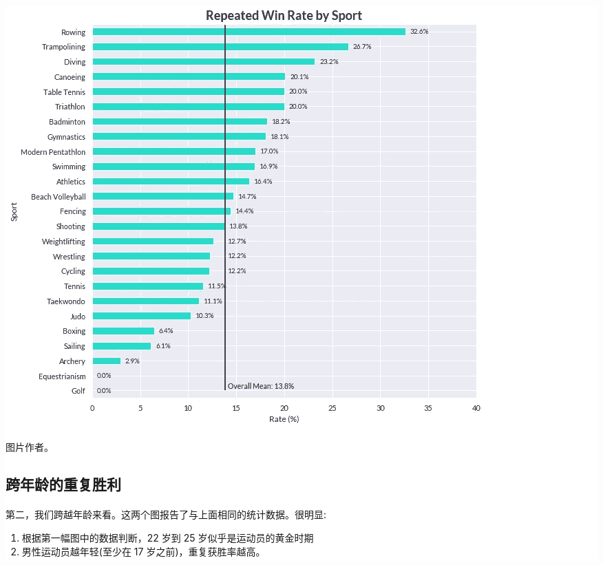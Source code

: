 ![](img/42f49634b3810c27483e7599b72c1d94.png)

图片作者。

## 跨年龄的重复胜利

第二，我们跨越年龄来看。这两个图报告了与上面相同的统计数据。很明显:

1.  根据第一幅图中的数据判断，22 岁到 25 岁似乎是运动员的黄金时期
2.  男性运动员越年轻(至少在 17 岁之前)，重复获胜率越高。
